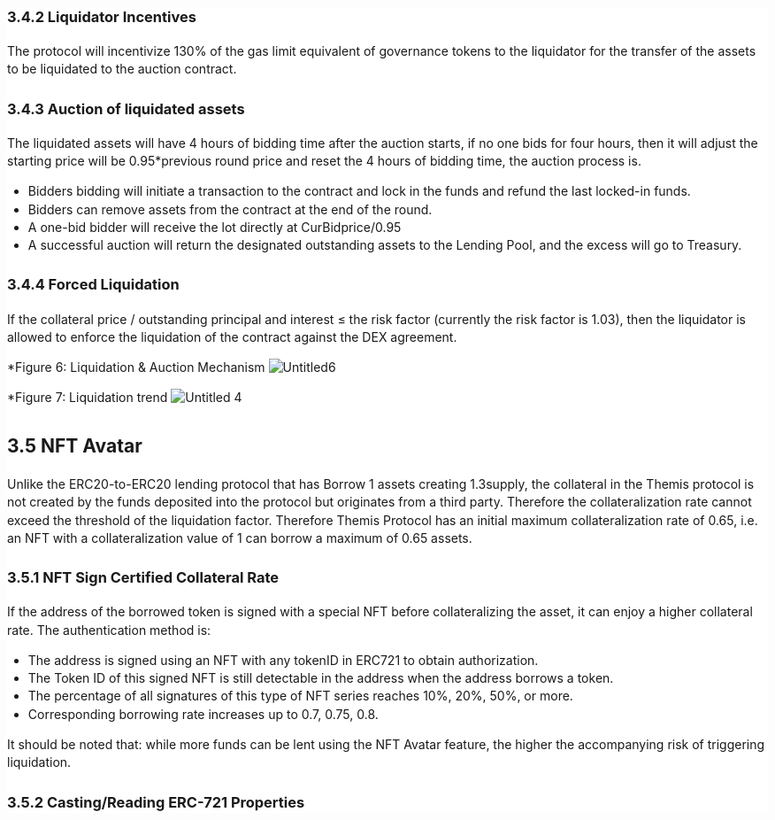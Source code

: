 ### 3.4.2 Liquidator Incentives

The protocol will incentivize 130% of the gas limit equivalent of governance tokens to the liquidator for the transfer of the assets to be liquidated to the auction contract.

### 3.4.3 Auction of liquidated assets

The liquidated assets will have 4 hours of bidding time after the auction starts, if no one bids for four hours, then it will adjust the starting price will be 0.95*previous round price and reset the 4 hours of bidding time, the auction process is.

- Bidders bidding will initiate a transaction to the contract and lock in the funds and refund the last locked-in funds.
- Bidders can remove assets from the contract at the end of the round.
- A one-bid bidder will receive the lot directly at CurBidprice/0.95
- A successful auction will return the designated outstanding assets to the Lending Pool, and the excess will go to Treasury.

### 3.4.4 Forced Liquidation

If the collateral price / outstanding principal and interest ≤ the risk factor (currently the risk factor is 1.03), then the liquidator is allowed to enforce the liquidation of the contract against the DEX agreement.

*Figure 6: Liquidation & Auction Mechanism
![Untitled6](https://user-images.githubusercontent.com/75613147/139277877-c053fa95-d16d-4c72-94b4-27842d27edea.png)

*Figure 7: Liquidation trend
![Untitled 4](https://user-images.githubusercontent.com/75613147/139277912-61b52251-3e98-40a0-9457-3eff6e288834.png)

## 3.5 NFT Avatar

Unlike the ERC20-to-ERC20 lending protocol that has Borrow 1 assets creating 1.3supply, the collateral in the Themis protocol is not created by the funds deposited into the protocol but originates from a third party. Therefore the collateralization rate cannot exceed the threshold of the liquidation factor. Therefore Themis Protocol has an initial maximum collateralization rate of 0.65, i.e. an NFT with a collateralization value of 1 can borrow a maximum of 0.65 assets.

### 3.5.1 NFT Sign Certified Collateral Rate

If the address of the borrowed token is signed with a special NFT before collateralizing the asset, it can enjoy a higher collateral rate. The authentication method is:

- The address is signed using an NFT with any tokenID in ERC721 to obtain authorization.
- The Token ID of this signed NFT is still detectable in the address when the address borrows a token.
- The percentage of all signatures of this type of NFT series reaches 10%, 20%, 50%, or more.
- Corresponding borrowing rate increases up to 0.7, 0.75, 0.8.

It should be noted that: while more funds can be lent using the NFT Avatar feature, the higher the accompanying risk of triggering liquidation.

### 3.5.2 Casting/Reading ERC-721 Properties
